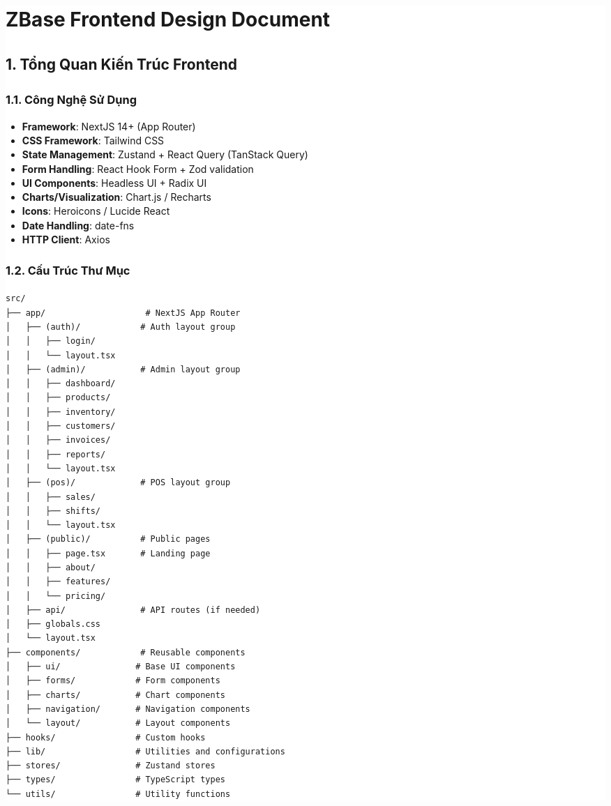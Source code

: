 # ZBase Frontend Design Document

## 1. Tổng Quan Kiến Trúc Frontend

### 1.1. Công Nghệ Sử Dụng
- **Framework**: NextJS 14+ (App Router)
- **CSS Framework**: Tailwind CSS
- **State Management**: Zustand + React Query (TanStack Query)
- **Form Handling**: React Hook Form + Zod validation
- **UI Components**: Headless UI + Radix UI
- **Charts/Visualization**: Chart.js / Recharts
- **Icons**: Heroicons / Lucide React
- **Date Handling**: date-fns
- **HTTP Client**: Axios

### 1.2. Cấu Trúc Thư Mục
```
src/
├── app/                    # NextJS App Router
│   ├── (auth)/            # Auth layout group
│   │   ├── login/
│   │   └── layout.tsx
│   ├── (admin)/           # Admin layout group
│   │   ├── dashboard/
│   │   ├── products/
│   │   ├── inventory/
│   │   ├── customers/
│   │   ├── invoices/
│   │   ├── reports/
│   │   └── layout.tsx
│   ├── (pos)/             # POS layout group
│   │   ├── sales/
│   │   ├── shifts/
│   │   └── layout.tsx
│   ├── (public)/          # Public pages
│   │   ├── page.tsx       # Landing page
│   │   ├── about/
│   │   ├── features/
│   │   └── pricing/
│   ├── api/               # API routes (if needed)
│   ├── globals.css
│   └── layout.tsx
├── components/            # Reusable components
│   ├── ui/               # Base UI components
│   ├── forms/            # Form components
│   ├── charts/           # Chart components
│   ├── navigation/       # Navigation components
│   └── layout/           # Layout components
├── hooks/                # Custom hooks
├── lib/                  # Utilities and configurations
├── stores/               # Zustand stores
├── types/                # TypeScript types
└── utils/                # Utility functions
```
